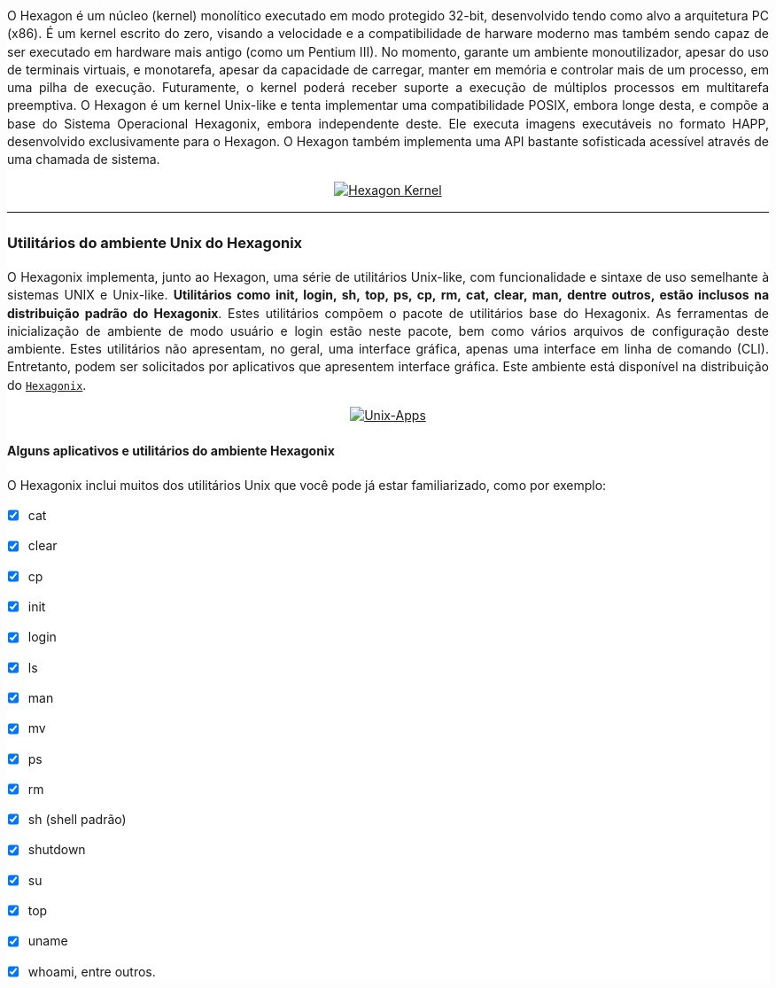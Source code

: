 <div align="justify">

O Hexagon é um núcleo (kernel) monolítico executado em modo protegido 32-bit, desenvolvido tendo como alvo a arquitetura PC (x86). É um kernel escrito do zero, visando a velocidade e a compatibilidade de harware moderno mas também sendo capaz de ser executado em hardware mais antigo (como um Pentium III). No momento, garante um ambiente monoutilizador, apesar do uso de terminais virtuais, e monotarefa, apesar da capacidade de carregar, manter em memória e controlar mais de um processo, em uma pilha de execução. Futuramente, o kernel poderá receber suporte a execução de múltiplos processos em multitarefa preemptiva. O Hexagon é um kernel Unix-like e tenta implementar uma compatibilidade POSIX, embora longe desta, e compõe a base do Sistema Operacional Hexagonix, embora independente deste. Ele executa imagens executáveis no formato HAPP, desenvolvido exclusivamente para o Hexagon. O Hexagon também implementa uma API bastante sofisticada acessível através de uma chamada de sistema.

</div>

<div align="center">

[![Hexagon Kernel](https://github-readme-stats.vercel.app/api/pin/?username=Hexagonix&repo=Hexagon&theme=dark)](https://github.com/hexagonix/Hexagon)

</div>

<hr>

### Utilitários do ambiente Unix do Hexagonix

<div align="justify">

O Hexagonix implementa, junto ao Hexagon, uma série de utilitários Unix-like, com funcionalidade e sintaxe de uso semelhante à sistemas UNIX e Unix-like. **Utilitários como init, login, sh, top, ps, cp, rm, cat, clear, man, dentre outros, estão inclusos na distribuição padrão do Hexagonix**. Estes utilitários compõem o pacote de utilitários base do Hexagonix. As ferramentas de inicialização de ambiente de modo usuário e login estão neste pacote, bem como vários arquivos de configuração deste ambiente. Estes utilitários não apresentam, no geral, uma interface gráfica, apenas uma interface em linha de comando (CLI). Entretanto, podem ser solicitados por aplicativos que apresentem interface gráfica. Este ambiente está disponível na distribuição do [`Hexagonix`](https://github.com/hexagonix/hexagonix/blob/main/hexagonix.img).

</div>

<div align="center">

[![Unix-Apps](https://github-readme-stats.vercel.app/api/pin/?username=Hexagonix&repo=unix-apps&theme=dark)](https://github.com/hexagonix/unix-apps)

</div>

#### Alguns aplicativos e utilitários do ambiente Hexagonix

<div align="justify">

O Hexagonix inclui muitos dos utilitários Unix que você pode já estar familiarizado, como por exemplo:

- [x] cat
- [x] clear
- [x] cp
- [x] init
- [x] login
- [x] ls
- [x] man
- [x] mv
- [x] ps
- [x] rm
- [x] sh (shell padrão)
- [x] shutdown
- [x] su
- [x] top
- [x] uname
- [x] whoami, entre outros.


[^1]: A arquitetura do Hexagonix (estrutura e utilitários) foi inspirada na elegância e simplicidade do [Version 7 UNIX](https://github.com/dspinellis/unix-history-repo/tree/Research-V7-Snapshot-Development), embora não vise qualquer compatibilidade ou compartilhe qualquer estrutura de código com este. O Hexagonix não utiliza qualquer código derivado do Version 7 UNIX ou de outros projetos. Os utilitários do Hexagonix foram escritos para se assemelharem à função e aparência dos correspondentes no Version 7 UNIX.
[^2]: Você pode obter mais informações sobre a licença [neste artigo](https://docs.freebsd.org/en/articles/bsdl-gpl/) do projeto FreeBSD, [no artigo](https://opensource.org/licenses/BSD-3-Clause) da Open Source Initiative ou na página sobre a licença BSD na [Wikipedia](https://pt.wikipedia.org/wiki/Licen%C3%A7a_BSD).